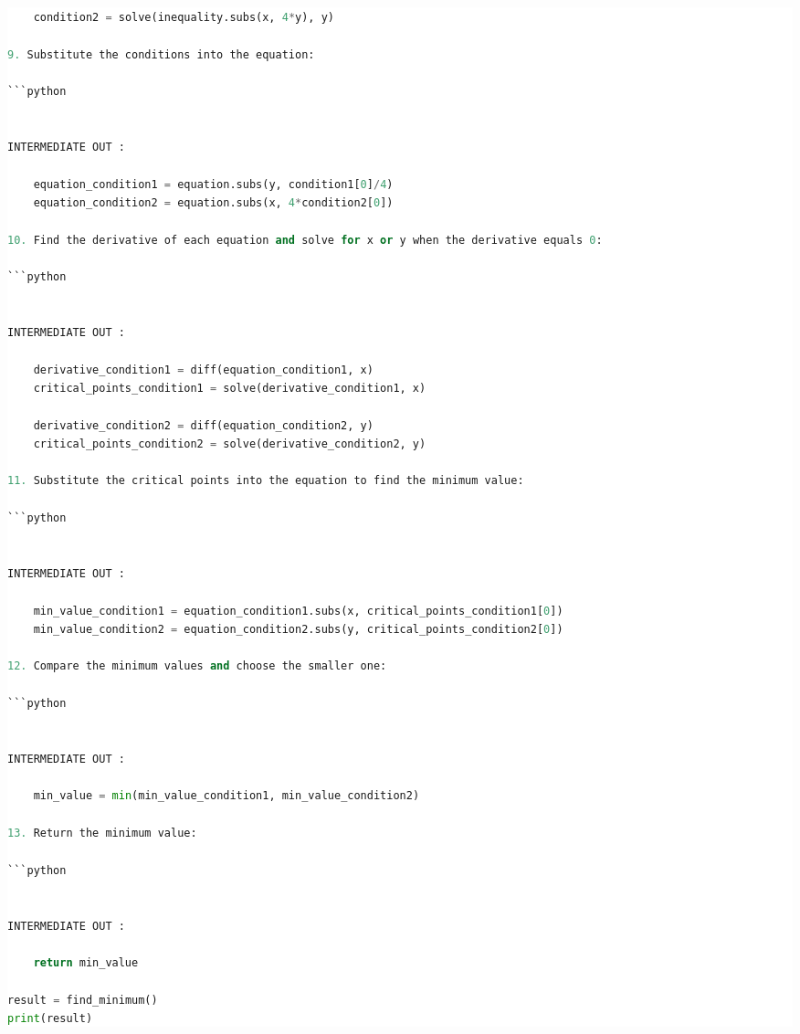 ```python
    condition2 = solve(inequality.subs(x, 4*y), y)

9. Substitute the conditions into the equation:

```python


INTERMEDIATE OUT :

    equation_condition1 = equation.subs(y, condition1[0]/4)
    equation_condition2 = equation.subs(x, 4*condition2[0])

10. Find the derivative of each equation and solve for x or y when the derivative equals 0:

```python


INTERMEDIATE OUT :

    derivative_condition1 = diff(equation_condition1, x)
    critical_points_condition1 = solve(derivative_condition1, x)

    derivative_condition2 = diff(equation_condition2, y)
    critical_points_condition2 = solve(derivative_condition2, y)

11. Substitute the critical points into the equation to find the minimum value:

```python


INTERMEDIATE OUT :

    min_value_condition1 = equation_condition1.subs(x, critical_points_condition1[0])
    min_value_condition2 = equation_condition2.subs(y, critical_points_condition2[0])

12. Compare the minimum values and choose the smaller one:

```python


INTERMEDIATE OUT :

    min_value = min(min_value_condition1, min_value_condition2)

13. Return the minimum value:

```python


INTERMEDIATE OUT :

    return min_value

result = find_minimum()
print(result)
```
